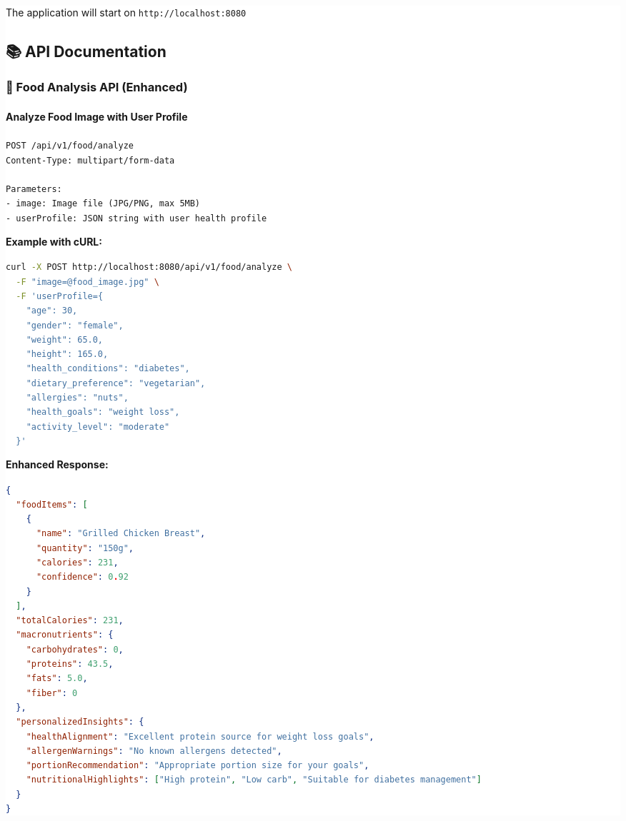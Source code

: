The application will start on `http://localhost:8080`

## 📚 API Documentation

### 🍎 Food Analysis API (Enhanced)

#### Analyze Food Image with User Profile
```http
POST /api/v1/food/analyze
Content-Type: multipart/form-data

Parameters:
- image: Image file (JPG/PNG, max 5MB)
- userProfile: JSON string with user health profile
```

**Example with cURL:**
```bash
curl -X POST http://localhost:8080/api/v1/food/analyze \
  -F "image=@food_image.jpg" \
  -F 'userProfile={
    "age": 30,
    "gender": "female",
    "weight": 65.0,
    "height": 165.0,
    "health_conditions": "diabetes",
    "dietary_preference": "vegetarian",
    "allergies": "nuts",
    "health_goals": "weight loss",
    "activity_level": "moderate"
  }'
```

**Enhanced Response:**
```json
{
  "foodItems": [
    {
      "name": "Grilled Chicken Breast",
      "quantity": "150g",
      "calories": 231,
      "confidence": 0.92
    }
  ],
  "totalCalories": 231,
  "macronutrients": {
    "carbohydrates": 0,
    "proteins": 43.5,
    "fats": 5.0,
    "fiber": 0
  },
  "personalizedInsights": {
    "healthAlignment": "Excellent protein source for weight loss goals",
    "allergenWarnings": "No known allergens detected",
    "portionRecommendation": "Appropriate portion size for your goals",
    "nutritionalHighlights": ["High protein", "Low carb", "Suitable for diabetes management"]
  }
}
```
